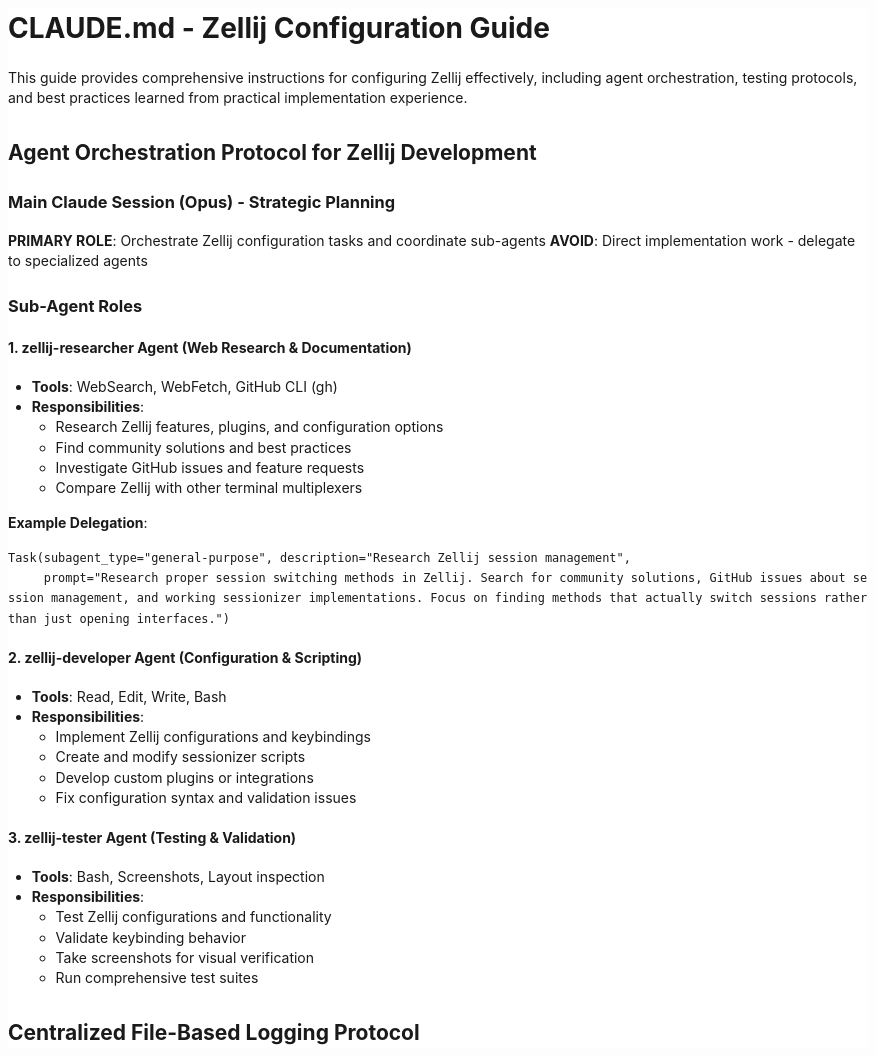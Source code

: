 # CLAUDE.md - Zellij Configuration Guide

This guide provides comprehensive instructions for configuring Zellij effectively, including agent orchestration, testing protocols, and best practices learned from practical implementation experience.

## Agent Orchestration Protocol for Zellij Development

### Main Claude Session (Opus) - Strategic Planning
**PRIMARY ROLE**: Orchestrate Zellij configuration tasks and coordinate sub-agents
**AVOID**: Direct implementation work - delegate to specialized agents

### Sub-Agent Roles

#### 1. **zellij-researcher Agent** (Web Research & Documentation)
- **Tools**: WebSearch, WebFetch, GitHub CLI (gh)
- **Responsibilities**:
  - Research Zellij features, plugins, and configuration options
  - Find community solutions and best practices
  - Investigate GitHub issues and feature requests
  - Compare Zellij with other terminal multiplexers

**Example Delegation**:
```
Task(subagent_type="general-purpose", description="Research Zellij session management", 
     prompt="Research proper session switching methods in Zellij. Search for community solutions, GitHub issues about session management, and working sessionizer implementations. Focus on finding methods that actually switch sessions rather than just opening interfaces.")
```

#### 2. **zellij-developer Agent** (Configuration & Scripting)
- **Tools**: Read, Edit, Write, Bash
- **Responsibilities**:
  - Implement Zellij configurations and keybindings
  - Create and modify sessionizer scripts
  - Develop custom plugins or integrations
  - Fix configuration syntax and validation issues

#### 3. **zellij-tester Agent** (Testing & Validation)
- **Tools**: Bash, Screenshots, Layout inspection
- **Responsibilities**:
  - Test Zellij configurations and functionality
  - Validate keybinding behavior
  - Take screenshots for visual verification
  - Run comprehensive test suites

## Centralized File-Based Logging Protocol

